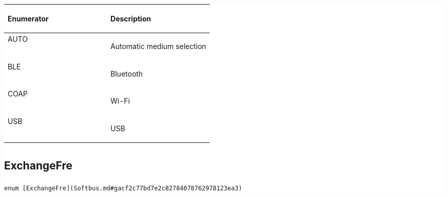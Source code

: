 <a name="table1006376855084826"></a>
<table><thead align="left"><tr id="row1489335750084826"><th class="cellrowborder" valign="top" width="50%" id="mcps1.1.3.1.1"><p id="p2036322482084826"><a name="p2036322482084826"></a><a name="p2036322482084826"></a>Enumerator</p>
</th>
<th class="cellrowborder" valign="top" width="50%" id="mcps1.1.3.1.2"><p id="p1744521509084826"><a name="p1744521509084826"></a><a name="p1744521509084826"></a>Description</p>
</th>
</tr>
</thead>
<tbody><tr id="row1389763089084826"><td class="cellrowborder" valign="top" width="50%" headers="mcps1.1.3.1.1 "><strong id="ggaf5c7c122990f0ab5bd46b9bc47b5868baeef9468d1b98bca652a04bf5063fd9d6"><a name="ggaf5c7c122990f0ab5bd46b9bc47b5868baeef9468d1b98bca652a04bf5063fd9d6"></a><a name="ggaf5c7c122990f0ab5bd46b9bc47b5868baeef9468d1b98bca652a04bf5063fd9d6"></a></strong>AUTO&nbsp;</td>
<td class="cellrowborder" valign="top" width="50%" headers="mcps1.1.3.1.2 "><p id="p1368271923084826"><a name="p1368271923084826"></a><a name="p1368271923084826"></a>Automatic medium selection </p>
 </td>
</tr>
<tr id="row771870356084826"><td class="cellrowborder" valign="top" width="50%" headers="mcps1.1.3.1.1 "><strong id="ggaf5c7c122990f0ab5bd46b9bc47b5868ba83ac6cc3119966e1e5a7908c9e2e3b6a"><a name="ggaf5c7c122990f0ab5bd46b9bc47b5868ba83ac6cc3119966e1e5a7908c9e2e3b6a"></a><a name="ggaf5c7c122990f0ab5bd46b9bc47b5868ba83ac6cc3119966e1e5a7908c9e2e3b6a"></a></strong>BLE&nbsp;</td>
<td class="cellrowborder" valign="top" width="50%" headers="mcps1.1.3.1.2 "><p id="p2003630719084826"><a name="p2003630719084826"></a><a name="p2003630719084826"></a>Bluetooth </p>
 </td>
</tr>
<tr id="row2024727910084826"><td class="cellrowborder" valign="top" width="50%" headers="mcps1.1.3.1.1 "><strong id="ggaf5c7c122990f0ab5bd46b9bc47b5868ba8aebc0006e14100ba0e37073b1910195"><a name="ggaf5c7c122990f0ab5bd46b9bc47b5868ba8aebc0006e14100ba0e37073b1910195"></a><a name="ggaf5c7c122990f0ab5bd46b9bc47b5868ba8aebc0006e14100ba0e37073b1910195"></a></strong>COAP&nbsp;</td>
<td class="cellrowborder" valign="top" width="50%" headers="mcps1.1.3.1.2 "><p id="p1544201875084826"><a name="p1544201875084826"></a><a name="p1544201875084826"></a>Wi-Fi </p>
 </td>
</tr>
<tr id="row1297716956084826"><td class="cellrowborder" valign="top" width="50%" headers="mcps1.1.3.1.1 "><strong id="ggaf5c7c122990f0ab5bd46b9bc47b5868ba65f6b55fdc64778bf10632a795b97761"><a name="ggaf5c7c122990f0ab5bd46b9bc47b5868ba65f6b55fdc64778bf10632a795b97761"></a><a name="ggaf5c7c122990f0ab5bd46b9bc47b5868ba65f6b55fdc64778bf10632a795b97761"></a></strong>USB&nbsp;</td>
<td class="cellrowborder" valign="top" width="50%" headers="mcps1.1.3.1.2 "><p id="p1310673453084826"><a name="p1310673453084826"></a><a name="p1310673453084826"></a>USB </p>
 </td>
</tr>
</tbody>
</table>

## ExchangeFre<a name="gacf2c77bd7e2c82784078762978123ea3"></a>

```
enum [ExchangeFre](Softbus.md#gacf2c77bd7e2c82784078762978123ea3)
```
